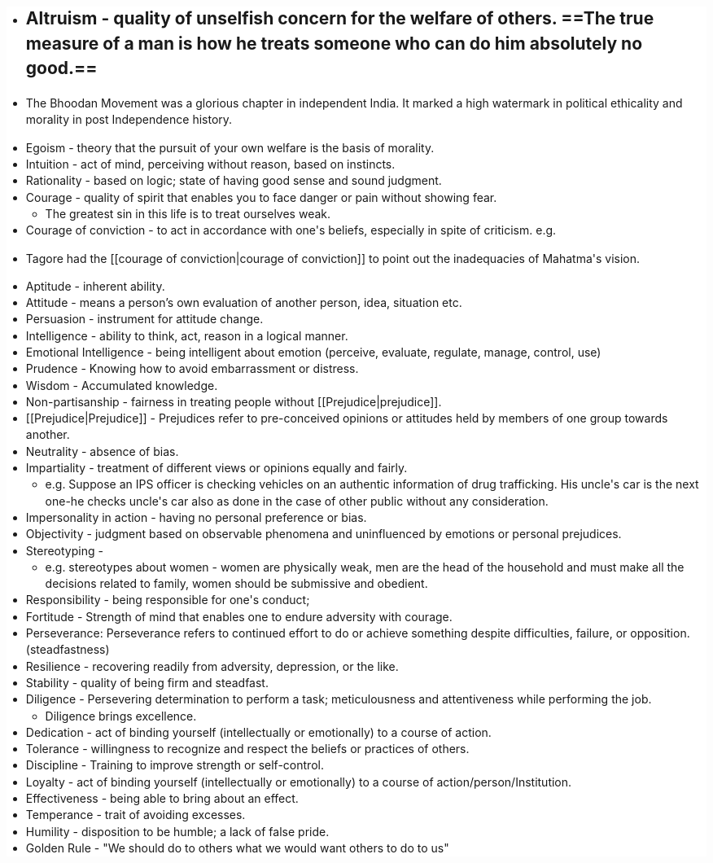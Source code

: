 - Altruism - quality of unselfish concern for the welfare of others. ==The true measure of a man is how he treats someone who can do him absolutely no good.==
	- 
<div class="transclusion internal-embed is-loaded"><div class="markdown-embed">



- The Bhoodan Movement was a glorious chapter in independent India. It marked a high watermark in political ethicality and morality in post Independence history. 

</div></div>

- Egoism - theory that the pursuit of your own welfare is the basis of morality.
- Intuition - act of mind, perceiving without reason, based on instincts.
- Rationality - based on logic; state of having good sense and sound judgment.
- Courage - quality of spirit that enables you to face danger or pain without showing fear.
	- The greatest sin in this life is to treat ourselves weak.
- Courage of conviction - to act in accordance with one's beliefs, especially in spite of criticism. e.g. 
<div class="transclusion internal-embed is-loaded"><div class="markdown-embed">



- Tagore had the [[courage of conviction\|courage of conviction]] to point out the inadequacies of Mahatma's vision. 

</div></div>

- Aptitude - inherent ability.
- Attitude - means a person’s own evaluation of another person, idea, situation etc.
- Persuasion - instrument for attitude change.
- Intelligence - ability to think, act, reason in a logical manner.
- Emotional Intelligence - being intelligent about emotion (perceive, evaluate, regulate, manage, control, use)
- Prudence - Knowing how to avoid embarrassment or distress.
- Wisdom - Accumulated knowledge.
- Non-partisanship - fairness in treating people without [[Prejudice\|prejudice]].
- [[Prejudice\|Prejudice]] - Prejudices refer to pre-conceived opinions or attitudes held by members of one group towards another.
- Neutrality - absence of bias.  
- Impartiality - treatment of different views or opinions equally and fairly.  
	- e.g. Suppose an IPS officer is checking vehicles on an authentic information of drug trafficking. His uncle's car is the next one-he checks uncle's car also as done in the case of other public without any consideration. 
- Impersonality in action - having no personal preference or bias.
- Objectivity - judgment based on observable phenomena and uninfluenced by emotions or personal prejudices. 
- Stereotyping -
	- e.g. stereotypes about women - women are physically weak, men are the head of the household and must make all the decisions related to family, women should be submissive and obedient.
- Responsibility - being responsible for one's conduct;
- Fortitude - Strength of mind that enables one to endure adversity with courage.
- Perseverance: Perseverance refers to continued effort to do or achieve something despite difficulties, failure, or opposition. (steadfastness)                                                                         
- Resilience - recovering readily from adversity, depression, or the like.
- Stability - quality of being firm and steadfast.
- Diligence - Persevering determination to perform a task; meticulousness and attentiveness while performing the job.
	- Diligence brings excellence.
- Dedication - act of binding yourself (intellectually or emotionally) to a course of action.
- Tolerance - willingness to recognize and respect the beliefs or practices of others.
- Discipline - Training to improve strength or self-control.
- Loyalty - act of binding yourself (intellectually or emotionally) to a course of action/person/Institution.
- Effectiveness - being able to bring about an effect.
- Temperance - trait of avoiding excesses.
- Humility - disposition to be humble; a lack of false pride.
- Golden Rule - "We should do to others what we would want others to do to us"